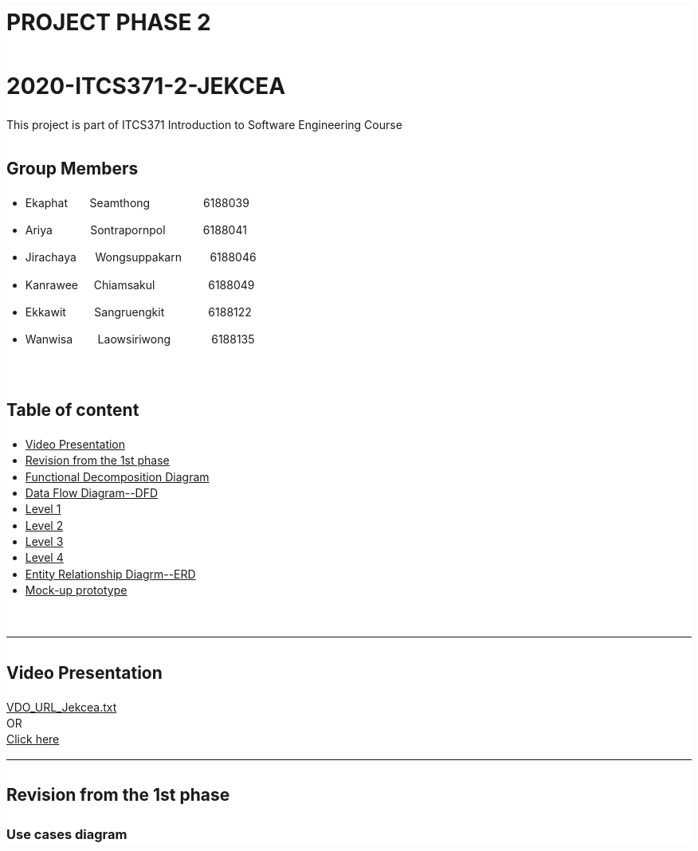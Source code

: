 # PROJECT PHASE 2
# 2020-ITCS371-2-JEKCEA

This project is part of ITCS371 Introduction to Software Engineering Course
## Group Members
*   <p>Ekaphat &nbsp&nbsp&nbsp&nbsp&nbsp Seamthong &nbsp&nbsp&nbsp&nbsp&nbsp&nbsp&nbsp&nbsp&nbsp&nbsp&nbsp&nbsp&nbsp&nbsp&nbsp 6188039</p>
*   <p>Ariya &nbsp&nbsp&nbsp&nbsp&nbsp&nbsp&nbsp&nbsp&nbsp&nbsp Sontrapornpol &nbsp&nbsp&nbsp&nbsp&nbsp&nbsp&nbsp&nbsp&nbsp&nbsp 6188041</p>
*   <p>Jirachaya &nbsp&nbsp&nbsp&nbsp Wongsuppakarn &nbsp&nbsp&nbsp&nbsp&nbsp&nbsp&nbsp 6188046</p>
*   <p>Kanrawee &nbsp&nbsp&nbsp Chiamsakul &nbsp&nbsp&nbsp&nbsp&nbsp&nbsp&nbsp&nbsp&nbsp&nbsp&nbsp&nbsp&nbsp&nbsp&nbsp 6188049</p>
*   <p>Ekkawit &nbsp&nbsp&nbsp&nbsp&nbsp&nbsp&nbsp Sangruengkit &nbsp&nbsp&nbsp&nbsp&nbsp&nbsp&nbsp&nbsp&nbsp&nbsp&nbsp&nbsp 6188122</p>
*   <p>Wanwisa &nbsp&nbsp&nbsp&nbsp&nbsp&nbsp Laowsiriwong &nbsp&nbsp&nbsp&nbsp&nbsp&nbsp&nbsp&nbsp&nbsp&nbsp&nbsp 6188135</p>

<br>

## Table of content

  - [Video Presentation](#video-presentation) 
  - [Revision from the 1st phase](##Revision-from-the-1st-phase) 
  - [Functional Decomposition Diagram](#Functional-Decomposition-Diagram)
  - [Data Flow Diagram--DFD](#Data-Flow-Diagram--DFD)
  - [Level 1](#1-level-1)
  - [Level 2](#2-level-2)
  - [Level 3](#3-level-3)
  - [Level 4](#4-level-4)
  - [Entity Relationship Diagrm--ERD](#Entity-Relationship-Diagrm----ERD)
  - [Mock-up prototype](#Mock---up-prototype)

<br>


---

## Video Presentation

[VDO_URL_Jekcea.txt](/phase-2/VDO_URL_Jekcea.txt) <br/>
OR </br>
[Click here](https://drive.google.com/file/d/1T41PHaIjIPNmu1ut-kJ5ucVDy32feKR4/view?usp=sharing)


---

## Revision from the 1st phase

### Use cases diagram
